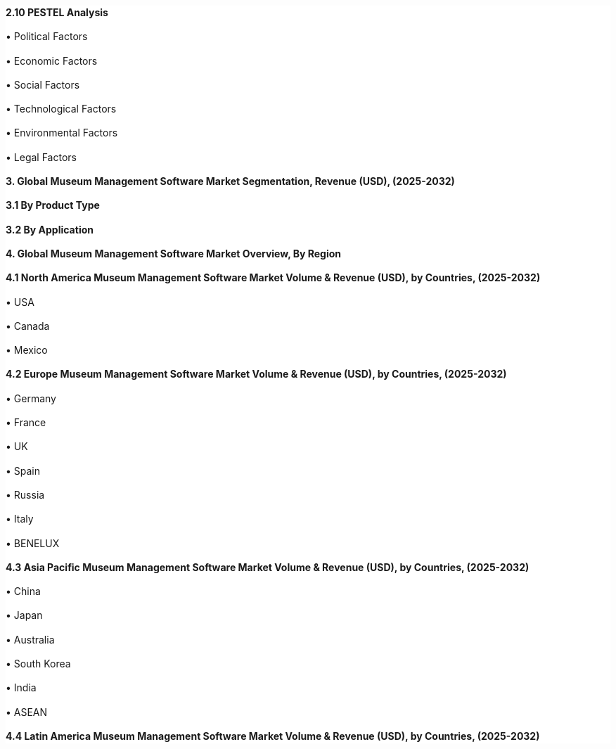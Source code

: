 <strong>2.10 PESTEL Analysis</strong>

• Political Factors

• Economic Factors

• Social Factors

• Technological Factors

• Environmental Factors

• Legal Factors

<strong>3. Global Museum Management Software Market Segmentation, Revenue (USD), (2025-2032)</strong>

<strong>3.1 By Product Type</strong>

<strong>3.2 By Application</strong>

<strong>4. Global Museum Management Software Market Overview, By Region</strong>

<strong>4.1 North America Museum Management Software Market Volume &amp; Revenue (USD), by Countries, (2025-2032)</strong>

• USA

• Canada

• Mexico

<strong>4.2 Europe Museum Management Software Market Volume &amp; Revenue (USD), by Countries, (2025-2032)</strong>

• Germany

• France

• UK

• Spain

• Russia

• Italy

• BENELUX

<strong>4.3 Asia Pacific Museum Management Software Market Volume &amp; Revenue (USD), by Countries, (2025-2032)</strong>

• China

• Japan

• Australia

• South Korea

• India

• ASEAN

<strong>4.4 Latin America Museum Management Software Market Volume &amp; Revenue (USD), by Countries, (2025-2032)</strong>
